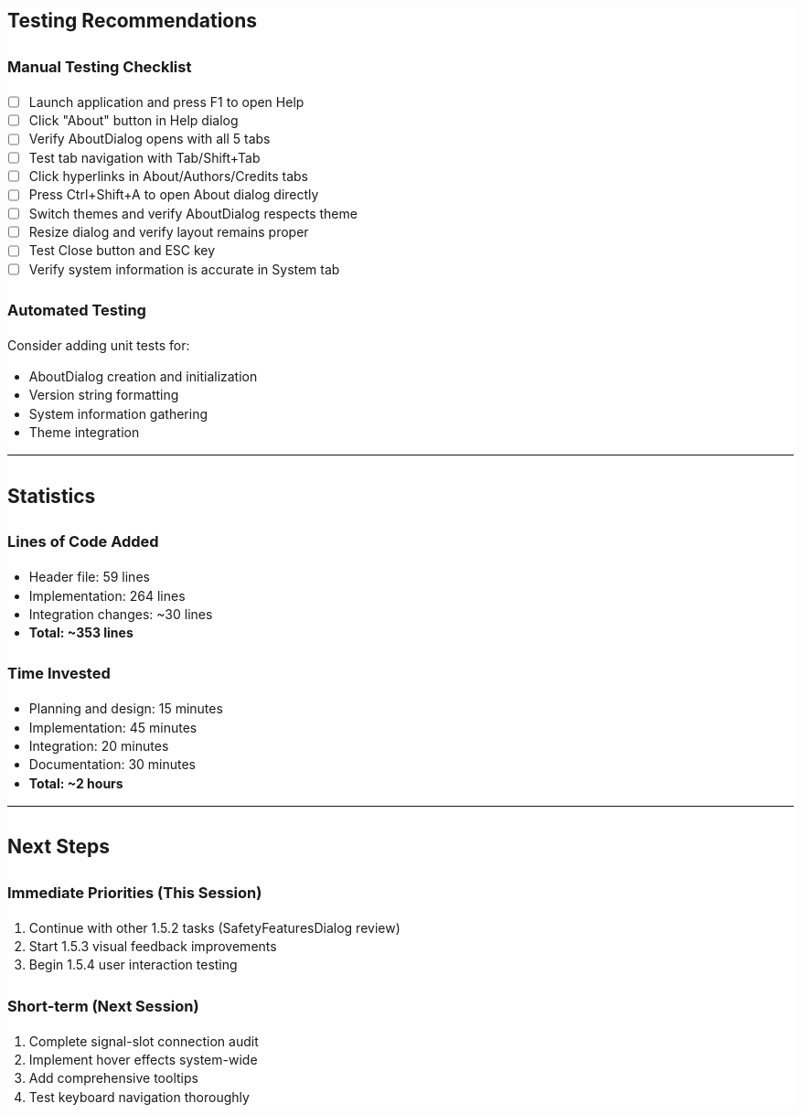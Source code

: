 
## Testing Recommendations

### Manual Testing Checklist
- [ ] Launch application and press F1 to open Help
- [ ] Click "About" button in Help dialog
- [ ] Verify AboutDialog opens with all 5 tabs
- [ ] Test tab navigation with Tab/Shift+Tab
- [ ] Click hyperlinks in About/Authors/Credits tabs
- [ ] Press Ctrl+Shift+A to open About dialog directly
- [ ] Switch themes and verify AboutDialog respects theme
- [ ] Resize dialog and verify layout remains proper
- [ ] Test Close button and ESC key
- [ ] Verify system information is accurate in System tab

### Automated Testing
Consider adding unit tests for:
- AboutDialog creation and initialization
- Version string formatting
- System information gathering
- Theme integration

---

## Statistics

### Lines of Code Added
- Header file: 59 lines
- Implementation: 264 lines
- Integration changes: ~30 lines
- **Total: ~353 lines**

### Time Invested
- Planning and design: 15 minutes
- Implementation: 45 minutes
- Integration: 20 minutes
- Documentation: 30 minutes
- **Total: ~2 hours**

---

## Next Steps

### Immediate Priorities (This Session)
1. Continue with other 1.5.2 tasks (SafetyFeaturesDialog review)
2. Start 1.5.3 visual feedback improvements
3. Begin 1.5.4 user interaction testing

### Short-term (Next Session)
1. Complete signal-slot connection audit
2. Implement hover effects system-wide
3. Add comprehensive tooltips
4. Test keyboard navigation thoroughly
